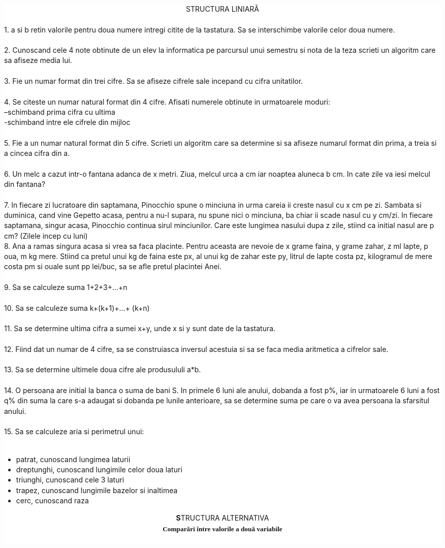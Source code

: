 <html>
  <head>
    <title>DomnulTudor - STRUCTURI</title>
    <link rel="stylesheet" href="static/style.css" type="text/css" />
    <meta http-equiv="Content-Type" content="text/html;charset=utf-8" />
  </head>
  <body>
    <div class="wiki" id="content_view" style="display: block;">
<span style="display: block; text-align: center;">STRUCTURA LINIARĂ</span><span style="display: block; text-align: left;"><br />
1. a si b retin valorile pentru doua numere intregi citite de la tastatura. Sa se interschimbe valorile celor doua numere.<br />
<br />
2. Cunoscand cele 4 note obtinute de un elev la informatica pe parcursul unui semestru si nota de la teza scrieti un algoritm care sa afiseze media lui.<br />
<br />
3. Fie un numar format din trei cifre. Sa se afiseze cifrele sale incepand cu cifra unitatilor.<br />
<br />
4. Se citeste un numar natural format din 4 cifre. Afisati numerele obtinute in urmatoarele moduri:<br />
–schimband prima cifra cu ultima<br />
-schimband intre ele cifrele din mijloc<br />
<br />
5. Fie a un numar natural format din 5 cifre. Scrieti un algoritm care sa determine si sa afiseze numarul format din prima, a treia si a cincea cifra din a.<br />
<br />
6. Un melc a cazut intr-o fantana adanca de x metri. Ziua, melcul urca a cm iar noaptea aluneca b cm. In cate zile va iesi melcul din fantana?<br />
<br />
7. In fiecare zi lucratoare din saptamana, Pinocchio spune o minciuna in urma careia ii creste nasul cu x cm pe zi. Sambata si duminica, cand vine Gepetto acasa, pentru a nu-l supara, nu spune nici o minciuna, ba chiar ii scade nasul cu y cm/zi. In fiecare saptamana, singur acasa, Pinocchio continua sirul minciunilor. Care este lungimea nasului dupa z zile, stiind ca initial nasul are p cm? (Zilele incep cu luni)<br />
8. Ana a ramas singura acasa si vrea sa faca placinte. Pentru aceasta are nevoie de x grame faina, y grame zahar, z ml lapte, p oua, m kg mere. Stiind ca pretul unui kg de faina este px, al unui kg de zahar este py, litrul de lapte costa pz, kilogramul de mere costa pm si ouale sunt pp lei/buc, sa se afle pretul placintei Anei.<br />
<br />
9. Sa se calculeze suma 1+2+3+…+n<br />
<br />
10. Sa se calculeze suma k+(k+1)+…+ (k+n)<br />
<br />
11. Sa se determine ultima cifra a sumei x+y, unde x si y sunt date de la tastatura.<br />
<br />
12. Fiind dat un numar de 4 cifre, sa se construiasca inversul acestuia si sa se faca media aritmetica a cifrelor sale.<br />
<br />
13. Sa se determine ultimele doua cifre ale produsululi a*b.<br />
<br />
14. O persoana are initial la banca o suma de bani S. In primele 6 luni ale anului, dobanda a fost p%, iar in urmatoarele 6 luni a fost q% din suma la care s-a adaugat si dobanda pe lunile anterioare, sa se determine suma pe care o va avea persoana la sfarsitul anului.<br />
<br />
15. Sa se calculeze aria si perimetrul unui:<br />
<br />
<ul><li>patrat, cunoscand lungimea laturii</li><li>dreptunghi, cunoscand lungimile celor doua laturi</li><li>triunghi, cunoscand cele 3 laturi</li><li>trapez, cunoscand lungimile bazelor si inaltimea</li><li>cerc, cunoscand raza</li></ul></span><span style="display: block; text-align: center;"><strong>S</strong>TRUCTURA ALTERNATIVA</span><span style="display: block; text-align: center;"><span style="display: block; text-align: center;"><strong><span style="font-family: 'Tahoma','sans-serif'; font-size: 13.3333px;">Comparări între valorile a două variabile</span></strong></span></span><br />